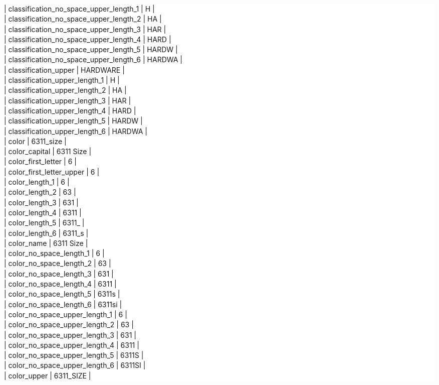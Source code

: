 | classification_no_space_upper_length_1 | H |  
| classification_no_space_upper_length_2 | HA |  
| classification_no_space_upper_length_3 | HAR |  
| classification_no_space_upper_length_4 | HARD |  
| classification_no_space_upper_length_5 | HARDW |  
| classification_no_space_upper_length_6 | HARDWA |  
| classification_upper | HARDWARE |  
| classification_upper_length_1 | H |  
| classification_upper_length_2 | HA |  
| classification_upper_length_3 | HAR |  
| classification_upper_length_4 | HARD |  
| classification_upper_length_5 | HARDW |  
| classification_upper_length_6 | HARDWA |  
| color | 6311_size |  
| color_capital | 6311 Size |  
| color_first_letter | 6 |  
| color_first_letter_upper | 6 |  
| color_length_1 | 6 |  
| color_length_2 | 63 |  
| color_length_3 | 631 |  
| color_length_4 | 6311 |  
| color_length_5 | 6311_ |  
| color_length_6 | 6311_s |  
| color_name | 6311 Size |  
| color_no_space_length_1 | 6 |  
| color_no_space_length_2 | 63 |  
| color_no_space_length_3 | 631 |  
| color_no_space_length_4 | 6311 |  
| color_no_space_length_5 | 6311s |  
| color_no_space_length_6 | 6311si |  
| color_no_space_upper_length_1 | 6 |  
| color_no_space_upper_length_2 | 63 |  
| color_no_space_upper_length_3 | 631 |  
| color_no_space_upper_length_4 | 6311 |  
| color_no_space_upper_length_5 | 6311S |  
| color_no_space_upper_length_6 | 6311SI |  
| color_upper | 6311_SIZE |  